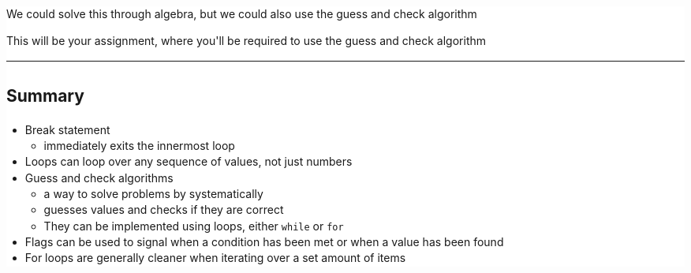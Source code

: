 We could solve this through algebra, but we could also use the guess and check algorithm

This will be your assignment, where you'll be required to use the guess and check algorithm

---

## Summary
- Break statement
    - immediately exits the innermost loop
- Loops can loop over any sequence of values, not just numbers
- Guess and check algorithms 
    - a way to solve problems by systematically 
    - guesses values and checks if they are correct
    - They can be implemented using loops, either `while` or `for`
- Flags can be used to signal when a condition has been met or when a value has been found
- For loops are generally cleaner when iterating over a set amount of items

